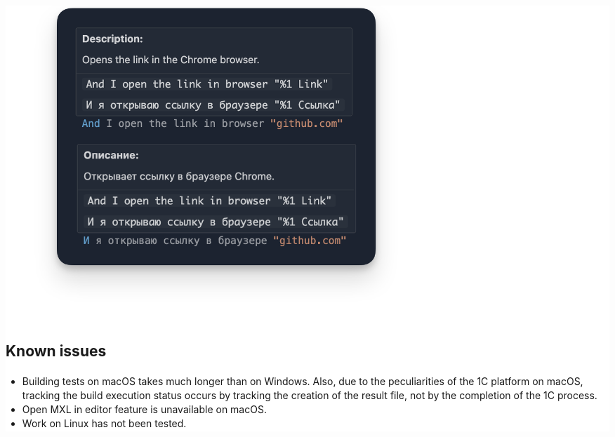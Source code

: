   <img src="./docs/hover.png" alt="Step description" width="600" style="max-width: 100%; height: auto; border-radius: 8px;"/>
</div>

## Known issues

* Building tests on macOS takes much longer than on Windows. Also, due to the peculiarities of the 1C platform on macOS, tracking the build execution status occurs by tracking the creation of the result file, not by the completion of the 1C process.
* Open MXL in editor feature is unavailable on macOS.
* Work on Linux has not been tested.
